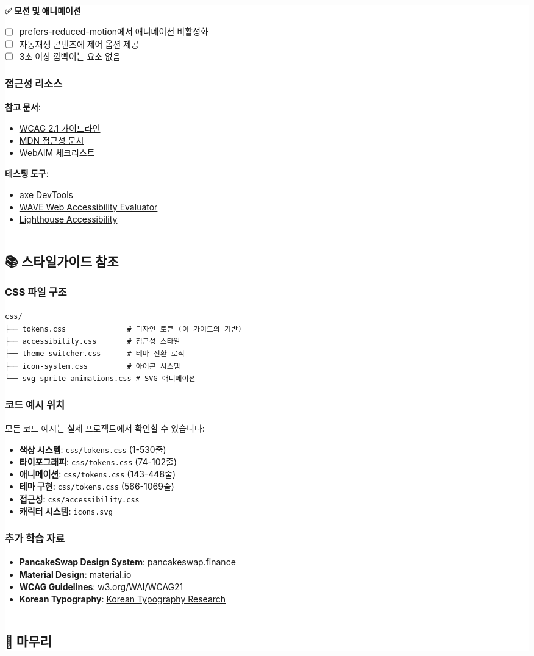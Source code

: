 **✅ 모션 및 애니메이션**
- [ ] prefers-reduced-motion에서 애니메이션 비활성화
- [ ] 자동재생 콘텐츠에 제어 옵션 제공
- [ ] 3초 이상 깜빡이는 요소 없음

### 접근성 리소스

**참고 문서**:
- [WCAG 2.1 가이드라인](https://www.w3.org/WAI/WCAG21/quickref/)
- [MDN 접근성 문서](https://developer.mozilla.org/ko/docs/Web/Accessibility)
- [WebAIM 체크리스트](https://webaim.org/standards/wcag/checklist)

**테스팅 도구**:
- [axe DevTools](https://www.deque.com/axe/browser-extensions/)
- [WAVE Web Accessibility Evaluator](https://wave.webaim.org/)
- [Lighthouse Accessibility](https://developers.google.com/web/tools/lighthouse)

---

## 📚 스타일가이드 참조

### CSS 파일 구조
```
css/
├── tokens.css              # 디자인 토큰 (이 가이드의 기반)
├── accessibility.css       # 접근성 스타일
├── theme-switcher.css      # 테마 전환 로직
├── icon-system.css         # 아이콘 시스템
└── svg-sprite-animations.css # SVG 애니메이션
```

### 코드 예시 위치

모든 코드 예시는 실제 프로젝트에서 확인할 수 있습니다:

- **색상 시스템**: `css/tokens.css` (1-530줄)
- **타이포그래피**: `css/tokens.css` (74-102줄)  
- **애니메이션**: `css/tokens.css` (143-448줄)
- **테마 구현**: `css/tokens.css` (566-1069줄)
- **접근성**: `css/accessibility.css`
- **캐릭터 시스템**: `icons.svg`

### 추가 학습 자료

- **PancakeSwap Design System**: [pancakeswap.finance](https://pancakeswap.finance)
- **Material Design**: [material.io](https://material.io)
- **WCAG Guidelines**: [w3.org/WAI/WCAG21](https://www.w3.org/WAI/WCAG21/quickref/)
- **Korean Typography**: [Korean Typography Research](https://fonts.google.com/knowledge/choosing_type/korean_typography)

---

## 🎯 마무리
